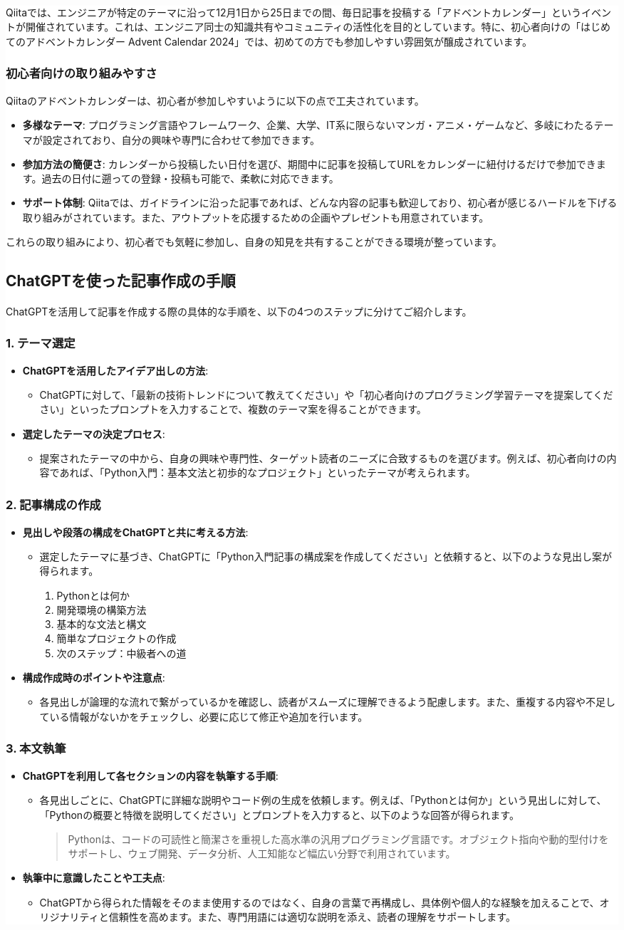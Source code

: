 Qiitaでは、エンジニアが特定のテーマに沿って12月1日から25日までの間、毎日記事を投稿する「アドベントカレンダー」というイベントが開催されています。これは、エンジニア同士の知識共有やコミュニティの活性化を目的としています。特に、初心者向けの「はじめてのアドベントカレンダー Advent Calendar 2024」では、初めての方でも参加しやすい雰囲気が醸成されています。 

### 初心者向けの取り組みやすさ

Qiitaのアドベントカレンダーは、初心者が参加しやすいように以下の点で工夫されています。

- **多様なテーマ**: プログラミング言語やフレームワーク、企業、大学、IT系に限らないマンガ・アニメ・ゲームなど、多岐にわたるテーマが設定されており、自分の興味や専門に合わせて参加できます。 

- **参加方法の簡便さ**: カレンダーから投稿したい日付を選び、期間中に記事を投稿してURLをカレンダーに紐付けるだけで参加できます。過去の日付に遡っての登録・投稿も可能で、柔軟に対応できます。 

- **サポート体制**: Qiitaでは、ガイドラインに沿った記事であれば、どんな内容の記事も歓迎しており、初心者が感じるハードルを下げる取り組みがされています。また、アウトプットを応援するための企画やプレゼントも用意されています。 

これらの取り組みにより、初心者でも気軽に参加し、自身の知見を共有することができる環境が整っています。

## ChatGPTを使った記事作成の手順

ChatGPTを活用して記事を作成する際の具体的な手順を、以下の4つのステップに分けてご紹介します。

### 1. テーマ選定

- **ChatGPTを活用したアイデア出しの方法**:
  - ChatGPTに対して、「最新の技術トレンドについて教えてください」や「初心者向けのプログラミング学習テーマを提案してください」といったプロンプトを入力することで、複数のテーマ案を得ることができます。

- **選定したテーマの決定プロセス**:
  - 提案されたテーマの中から、自身の興味や専門性、ターゲット読者のニーズに合致するものを選びます。例えば、初心者向けの内容であれば、「Python入門：基本文法と初歩的なプロジェクト」といったテーマが考えられます。

### 2. 記事構成の作成

- **見出しや段落の構成をChatGPTと共に考える方法**:
  - 選定したテーマに基づき、ChatGPTに「Python入門記事の構成案を作成してください」と依頼すると、以下のような見出し案が得られます。

    1. Pythonとは何か
    2. 開発環境の構築方法
    3. 基本的な文法と構文
    4. 簡単なプロジェクトの作成
    5. 次のステップ：中級者への道

- **構成作成時のポイントや注意点**:
  - 各見出しが論理的な流れで繋がっているかを確認し、読者がスムーズに理解できるよう配慮します。また、重複する内容や不足している情報がないかをチェックし、必要に応じて修正や追加を行います。

### 3. 本文執筆

- **ChatGPTを利用して各セクションの内容を執筆する手順**:
  - 各見出しごとに、ChatGPTに詳細な説明やコード例の生成を依頼します。例えば、「Pythonとは何か」という見出しに対して、「Pythonの概要と特徴を説明してください」とプロンプトを入力すると、以下のような回答が得られます。

    > Pythonは、コードの可読性と簡潔さを重視した高水準の汎用プログラミング言語です。オブジェクト指向や動的型付けをサポートし、ウェブ開発、データ分析、人工知能など幅広い分野で利用されています。

- **執筆中に意識したことや工夫点**:
  - ChatGPTから得られた情報をそのまま使用するのではなく、自身の言葉で再構成し、具体例や個人的な経験を加えることで、オリジナリティと信頼性を高めます。また、専門用語には適切な説明を添え、読者の理解をサポートします。
